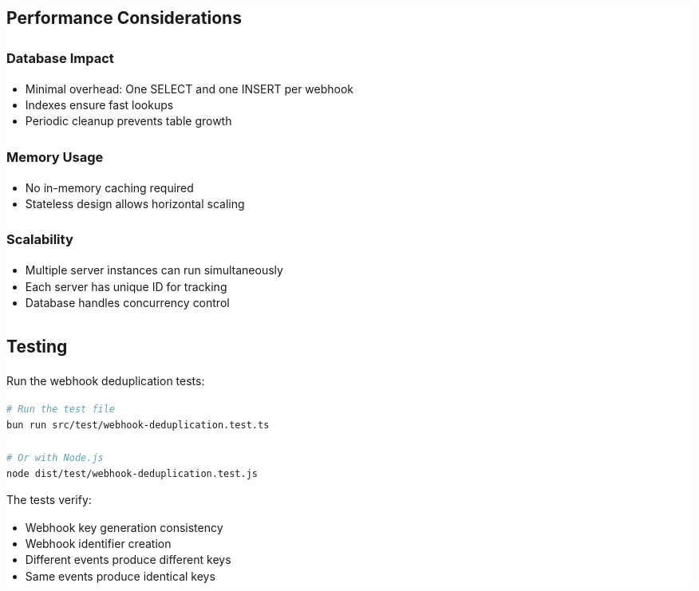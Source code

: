 ## Performance Considerations

### Database Impact
- Minimal overhead: One SELECT and one INSERT per webhook
- Indexes ensure fast lookups
- Periodic cleanup prevents table growth

### Memory Usage
- No in-memory caching required
- Stateless design allows horizontal scaling

### Scalability
- Multiple server instances can run simultaneously
- Each server has unique ID for tracking
- Database handles concurrency control

## Testing

Run the webhook deduplication tests:

```bash
# Run the test file
bun run src/test/webhook-deduplication.test.ts

# Or with Node.js
node dist/test/webhook-deduplication.test.js
```

The tests verify:
- Webhook key generation consistency
- Webhook identifier creation
- Different events produce different keys
- Same events produce identical keys
